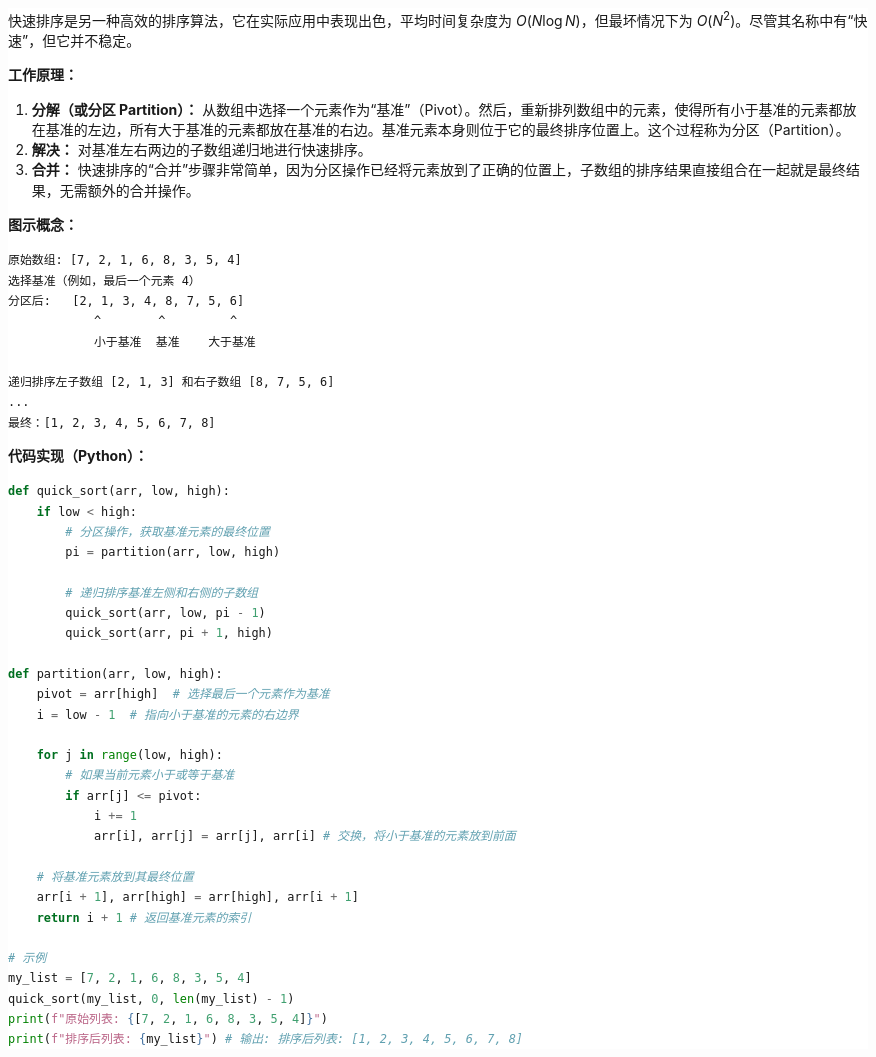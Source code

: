 快速排序是另一种高效的排序算法，它在实际应用中表现出色，平均时间复杂度为 $O(N \log N)$，但最坏情况下为 $O(N^2)$。尽管其名称中有“快速”，但它并不稳定。

**工作原理：**
1.  **分解（或分区 Partition）：** 从数组中选择一个元素作为“基准”（Pivot）。然后，重新排列数组中的元素，使得所有小于基准的元素都放在基准的左边，所有大于基准的元素都放在基准的右边。基准元素本身则位于它的最终排序位置上。这个过程称为分区（Partition）。
2.  **解决：** 对基准左右两边的子数组递归地进行快速排序。
3.  **合并：** 快速排序的“合并”步骤非常简单，因为分区操作已经将元素放到了正确的位置上，子数组的排序结果直接组合在一起就是最终结果，无需额外的合并操作。

**图示概念：**
```
原始数组: [7, 2, 1, 6, 8, 3, 5, 4]
选择基准（例如，最后一个元素 4）
分区后:   [2, 1, 3, 4, 8, 7, 5, 6]
            ^        ^         ^
            小于基准  基准    大于基准

递归排序左子数组 [2, 1, 3] 和右子数组 [8, 7, 5, 6]
...
最终：[1, 2, 3, 4, 5, 6, 7, 8]
```

**代码实现（Python）：**

```python
def quick_sort(arr, low, high):
    if low < high:
        # 分区操作，获取基准元素的最终位置
        pi = partition(arr, low, high)

        # 递归排序基准左侧和右侧的子数组
        quick_sort(arr, low, pi - 1)
        quick_sort(arr, pi + 1, high)

def partition(arr, low, high):
    pivot = arr[high]  # 选择最后一个元素作为基准
    i = low - 1  # 指向小于基准的元素的右边界

    for j in range(low, high):
        # 如果当前元素小于或等于基准
        if arr[j] <= pivot:
            i += 1
            arr[i], arr[j] = arr[j], arr[i] # 交换，将小于基准的元素放到前面

    # 将基准元素放到其最终位置
    arr[i + 1], arr[high] = arr[high], arr[i + 1]
    return i + 1 # 返回基准元素的索引

# 示例
my_list = [7, 2, 1, 6, 8, 3, 5, 4]
quick_sort(my_list, 0, len(my_list) - 1)
print(f"原始列表: {[7, 2, 1, 6, 8, 3, 5, 4]}")
print(f"排序后列表: {my_list}") # 输出: 排序后列表: [1, 2, 3, 4, 5, 6, 7, 8]
```

